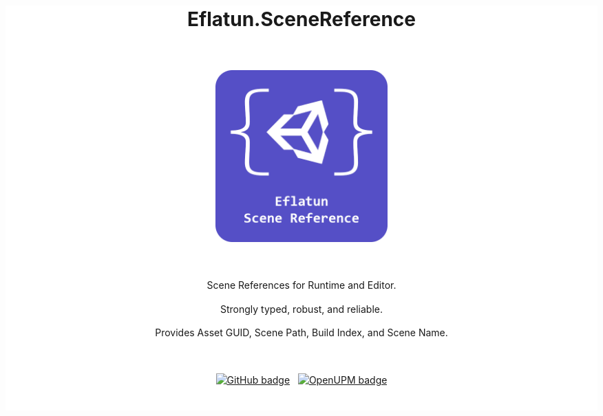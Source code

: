 <h1 align="center">Eflatun.SceneReference</h1>
<br>

<p align="center">
    <img src=".assets/logo.png" width="250" height="250" alt="logo" />
</p>
<br>

<p align="center">
    Scene References for Runtime and Editor.
</p>

<p align="center">
    Strongly typed, robust, and reliable.
</p>

<p align="center">
    Provides Asset GUID, Scene Path, Build Index, and Scene Name.
</p>
<br>

<p align="center">
  <a href="https://github.com/starikcetin/Eflatun.SceneReference/"><img src="https://img.shields.io/static/v1?label=GitHub&logo=github&message=Eflatun.SceneReference&color=blueviolet" alt="GitHub badge"/></a>
  &nbsp;
  <a href="https://openupm.com/packages/com.eflatun.scenereference/"><img src="https://img.shields.io/npm/v/com.eflatun.scenereference?label=OpenUPM&logo=unity&registry_uri=https://package.openupm.com" alt="OpenUPM badge"/></a>
</p>
<br>
